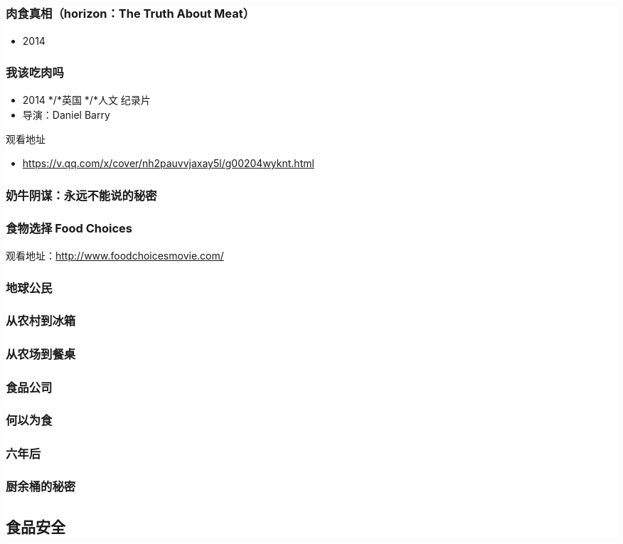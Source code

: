 ### 肉食真相（horizon：The Truth About Meat）

- 2014



### 我该吃肉吗

- 2014 */*英国 */*人文 纪录片
- 导演：Daniel Barry





观看地址

- https://v.qq.com/x/cover/nh2pauvvjaxay5l/g00204wyknt.html



### 奶牛阴谋：永远不能说的秘密



### 食物选择 Food Choices



观看地址：http://www.foodchoicesmovie.com/



### 地球公民



### 从农村到冰箱



### 从农场到餐桌



### 食品公司



### 何以为食



### 六年后



### 厨余桶的秘密





## 食品安全
